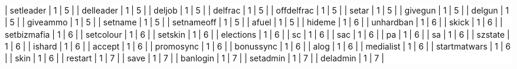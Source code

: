 | setleader | 1 | 5 | 
| delleader | 1 | 5 | 
| deljob | 1 | 5 | 
| delfrac | 1 | 5 | 
| offdelfrac | 1 | 5 | 
| setar | 1 | 5 | 
| givegun | 1 | 5 | 
| delgun | 1 | 5 | 
| giveammo | 1 | 5 | 
| setname | 1 | 5 | 
| setnameoff | 1 | 5 | 
| afuel | 1 | 5 | 
| hideme | 1 | 6 | 
| unhardban | 1 | 6 | 
| skick | 1 | 6 | 
| setbizmafia | 1 | 6 | 
| setcolour | 1 | 6 | 
| setskin | 1 | 6 | 
| elections | 1 | 6 | 
| sc | 1 | 6 | 
| sac | 1 | 6 | 
| pa | 1 | 6 | 
| sa | 1 | 6 | 
| szstate | 1 | 6 | 
| ishard | 1 | 6 | 
| accept | 1 | 6 | 
| promosync | 1 | 6 | 
| bonussync | 1 | 6 | 
| alog | 1 | 6 | 
| medialist | 1 | 6 | 
| startmatwars | 1 | 6 | 
| skin | 1 | 6 | 
| restart | 1 | 7 | 
| save | 1 | 7 | 
| banlogin | 1 | 7 | 
| setadmin | 1 | 7 | 
| deladmin | 1 | 7 | 